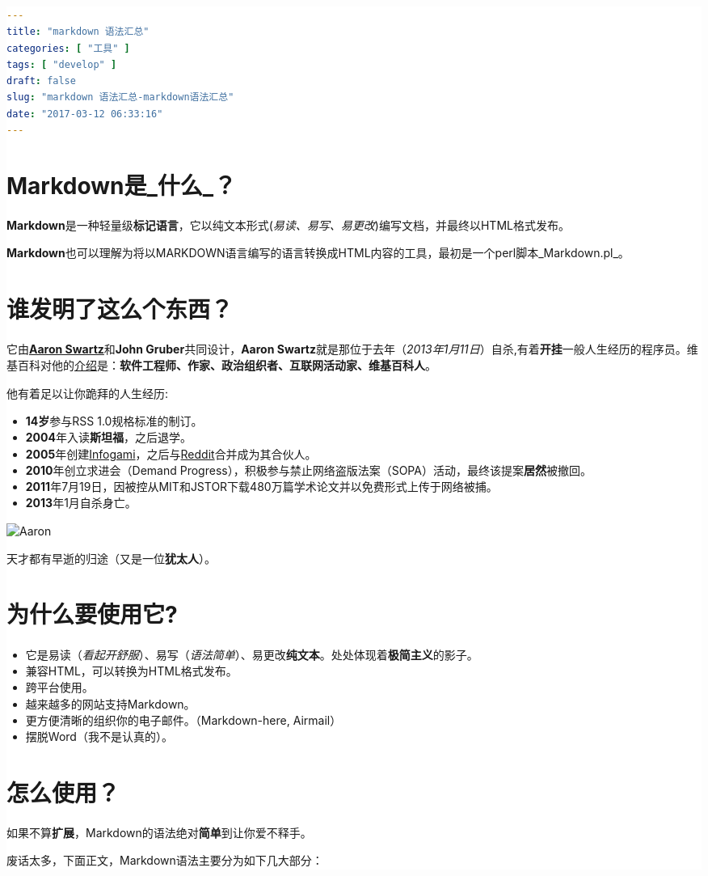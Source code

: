 ```yaml
---
title: "markdown 语法汇总"
categories: [ "工具" ]
tags: [ "develop" ]
draft: false
slug: "markdown 语法汇总-markdown语法汇总"
date: "2017-03-12 06:33:16"
---
```




# Markdown是_什么_？

**Markdown**是一种轻量级**标记语言**，它以纯文本形式(_易读、易写、易更改_)编写文档，并最终以HTML格式发布。

**Markdown**也可以理解为将以MARKDOWN语言编写的语言转换成HTML内容的工具，最初是一个perl脚本_Markdown.pl_。

# 谁发明了这么个东西？

它由[**Aaron Swartz**][1]和**John Gruber**共同设计，**Aaron Swartz**就是那位于去年（_2013年1月11日_）自杀,有着**开挂**一般人生经历的程序员。维基百科对他的[介绍][2]是：**软件工程师、作家、政治组织者、互联网活动家、维基百科人**。

他有着足以让你跪拜的人生经历:

  * **14岁**参与RSS 1.0规格标准的制订。
  * **2004**年入读**斯坦福**，之后退学。
  * **2005**年创建[Infogami][3]，之后与[Reddit][4]合并成为其合伙人。
  * **2010**年创立求进会（Demand Progress），积极参与禁止网络盗版法案（SOPA）活动，最终该提案**居然**被撤回。
  * **2011**年7月19日，因被控从MIT和JSTOR下载480万篇学术论文并以免费形式上传于网络被捕。
  * **2013**年1月自杀身亡。

![Aaron][5] 

天才都有早逝的归途（又是一位**犹太人**）。

# 为什么要使用它?

  * 它是易读（_看起开舒服_）、易写（_语法简单_）、易更改**纯文本**。处处体现着**极简主义**的影子。
  * 兼容HTML，可以转换为HTML格式发布。
  * 跨平台使用。
  * 越来越多的网站支持Markdown。
  * 更方便清晰的组织你的电子邮件。（Markdown-here, Airmail）
  * 摆脱Word（我不是认真的）。

# 怎么使用？

如果不算**扩展**，Markdown的语法绝对**简单**到让你爱不释手。

废话太多，下面正文，Markdown语法主要分为如下几大部分：


 [1]: http://www.aaronsw.com/
 [2]: http://zh.wikipedia.org/wiki/%E4%BA%9A%E4%BC%A6%C2%B7%E6%96%AF%E6%B2%83%E8%8C%A8
 [3]: http://infogami.org/
 [4]: http://www.reddit.com/
 [5]: https://github.com/younghz/Markdown/raw/master/Res/Aaron_Swartz.jpg "Aaron"
 [6]: [https://github.com/luodaoyi/](https://github.com/luodaoyi/)
 [7]: https://github.com/luodaoyi"
 [8]: [http://luodaoyi.com](http://luodaoyi.com)
 [9]: [https://52res.taobao.com](https://52res.taobao.com)
 [10]: http://luodaoyi.com
 [11]: https://52res.taobao.com
 [12]: http://blog.codinghorror.com/standard-markdown-is-now-common-markdown/
 [13]: http://www.luodaoyi.com